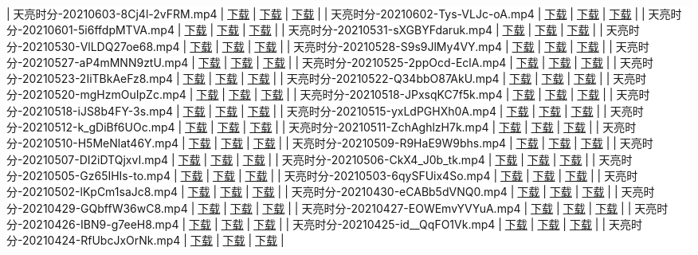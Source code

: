 | 天亮时分-20210603-8Cj4l-2vFRM.mp4 | [下载](https://y2mate.com/zh-cn/search/8Cj4l-2vFRM) | [下载](../channels/tianliang/_8Cj4l-2vFRM.srt?raw=true) | [下载](../channels/tianliang/_8Cj4l-2vFRM.tw.srt?raw=true) | 
| 天亮时分-20210602-Tys-VLJc-oA.mp4 | [下载](https://y2mate.com/zh-cn/search/Tys-VLJc-oA) | [下载](../channels/tianliang/_Tys-VLJc-oA.srt?raw=true) | [下载](../channels/tianliang/_Tys-VLJc-oA.tw.srt?raw=true) | 
| 天亮时分-20210601-5i6ffdpMTVA.mp4 | [下载](https://y2mate.com/zh-cn/search/5i6ffdpMTVA) | [下载](../channels/tianliang/_5i6ffdpMTVA.srt?raw=true) | [下载](../channels/tianliang/_5i6ffdpMTVA.tw.srt?raw=true) | 
| 天亮时分-20210531-sXGBYFdaruk.mp4 | [下载](https://y2mate.com/zh-cn/search/sXGBYFdaruk) | [下载](../channels/tianliang/_sXGBYFdaruk.srt?raw=true) | [下载](../channels/tianliang/_sXGBYFdaruk.tw.srt?raw=true) | 
| 天亮时分-20210530-VlLDQ27oe68.mp4 | [下载](https://y2mate.com/zh-cn/search/VlLDQ27oe68) | [下载](../channels/tianliang/_VlLDQ27oe68.srt?raw=true) | [下载](../channels/tianliang/_VlLDQ27oe68.tw.srt?raw=true) | 
| 天亮时分-20210528-S9s9JlMy4VY.mp4 | [下载](https://y2mate.com/zh-cn/search/S9s9JlMy4VY) | [下载](../channels/tianliang/_S9s9JlMy4VY.srt?raw=true) | [下载](../channels/tianliang/_S9s9JlMy4VY.tw.srt?raw=true) | 
| 天亮时分-20210527-aP4mMNN9ztU.mp4 | [下载](https://y2mate.com/zh-cn/search/aP4mMNN9ztU) | [下载](../channels/tianliang/_aP4mMNN9ztU.srt?raw=true) | [下载](../channels/tianliang/_aP4mMNN9ztU.tw.srt?raw=true) | 
| 天亮时分-20210525-2ppOcd-EclA.mp4 | [下载](https://y2mate.com/zh-cn/search/2ppOcd-EclA) | [下载](../channels/tianliang/_2ppOcd-EclA.srt?raw=true) | [下载](../channels/tianliang/_2ppOcd-EclA.tw.srt?raw=true) | 
| 天亮时分-20210523-2IiTBkAeFz8.mp4 | [下载](https://y2mate.com/zh-cn/search/2IiTBkAeFz8) | [下载](../channels/tianliang/_2IiTBkAeFz8.srt?raw=true) | [下载](../channels/tianliang/_2IiTBkAeFz8.tw.srt?raw=true) | 
| 天亮时分-20210522-Q34bbO87AkU.mp4 | [下载](https://y2mate.com/zh-cn/search/Q34bbO87AkU) | [下载](../channels/tianliang/_Q34bbO87AkU.srt?raw=true) | [下载](../channels/tianliang/_Q34bbO87AkU.tw.srt?raw=true) | 
| 天亮时分-20210520-mgHzmOuIpZc.mp4 | [下载](https://y2mate.com/zh-cn/search/mgHzmOuIpZc) | [下载](../channels/tianliang/_mgHzmOuIpZc.srt?raw=true) | [下载](../channels/tianliang/_mgHzmOuIpZc.tw.srt?raw=true) | 
| 天亮时分-20210518-JPxsqKC7f5k.mp4 | [下载](https://y2mate.com/zh-cn/search/JPxsqKC7f5k) | [下载](../channels/tianliang/_JPxsqKC7f5k.srt?raw=true) | [下载](../channels/tianliang/_JPxsqKC7f5k.tw.srt?raw=true) | 
| 天亮时分-20210518-iJS8b4FY-3s.mp4 | [下载](https://y2mate.com/zh-cn/search/iJS8b4FY-3s) | [下载](../channels/tianliang/_iJS8b4FY-3s.srt?raw=true) | [下载](../channels/tianliang/_iJS8b4FY-3s.tw.srt?raw=true) | 
| 天亮时分-20210515-yxLdPGHXh0A.mp4 | [下载](https://y2mate.com/zh-cn/search/yxLdPGHXh0A) | [下载](../channels/tianliang/_yxLdPGHXh0A.srt?raw=true) | [下载](../channels/tianliang/_yxLdPGHXh0A.tw.srt?raw=true) | 
| 天亮时分-20210512-k_gDiBf6UOc.mp4 | [下载](https://y2mate.com/zh-cn/search/k_gDiBf6UOc) | [下载](../channels/tianliang/_k_gDiBf6UOc.srt?raw=true) | [下载](../channels/tianliang/_k_gDiBf6UOc.tw.srt?raw=true) | 
| 天亮时分-20210511-ZchAghlzH7k.mp4 | [下载](https://y2mate.com/zh-cn/search/ZchAghlzH7k) | [下载](../channels/tianliang/_ZchAghlzH7k.srt?raw=true) | [下载](../channels/tianliang/_ZchAghlzH7k.tw.srt?raw=true) | 
| 天亮时分-20210510-H5MeNlat46Y.mp4 | [下载](https://y2mate.com/zh-cn/search/H5MeNlat46Y) | [下载](../channels/tianliang/_H5MeNlat46Y.srt?raw=true) | [下载](../channels/tianliang/_H5MeNlat46Y.tw.srt?raw=true) | 
| 天亮时分-20210509-R9HaE9W9bhs.mp4 | [下载](https://y2mate.com/zh-cn/search/R9HaE9W9bhs) | [下载](../channels/tianliang/_R9HaE9W9bhs.srt?raw=true) | [下载](../channels/tianliang/_R9HaE9W9bhs.tw.srt?raw=true) | 
| 天亮时分-20210507-DI2iDTQjxvI.mp4 | [下载](https://y2mate.com/zh-cn/search/DI2iDTQjxvI) | [下载](../channels/tianliang/_DI2iDTQjxvI.srt?raw=true) | [下载](../channels/tianliang/_DI2iDTQjxvI.tw.srt?raw=true) | 
| 天亮时分-20210506-CkX4_J0b_tk.mp4 | [下载](https://y2mate.com/zh-cn/search/CkX4_J0b_tk) | [下载](../channels/tianliang/_CkX4_J0b_tk.srt?raw=true) | [下载](../channels/tianliang/_CkX4_J0b_tk.tw.srt?raw=true) | 
| 天亮时分-20210505-Gz65IHIs-to.mp4 | [下载](https://y2mate.com/zh-cn/search/Gz65IHIs-to) | [下载](../channels/tianliang/_Gz65IHIs-to.srt?raw=true) | [下载](../channels/tianliang/_Gz65IHIs-to.tw.srt?raw=true) | 
| 天亮时分-20210503-6qySFUix4So.mp4 | [下载](https://y2mate.com/zh-cn/search/6qySFUix4So) | [下载](../channels/tianliang/_6qySFUix4So.srt?raw=true) | [下载](../channels/tianliang/_6qySFUix4So.tw.srt?raw=true) | 
| 天亮时分-20210502-lKpCm1saJc8.mp4 | [下载](https://y2mate.com/zh-cn/search/lKpCm1saJc8) | [下载](../channels/tianliang/_lKpCm1saJc8.srt?raw=true) | [下载](../channels/tianliang/_lKpCm1saJc8.tw.srt?raw=true) | 
| 天亮时分-20210430-eCABb5dVNQ0.mp4 | [下载](https://y2mate.com/zh-cn/search/eCABb5dVNQ0) | [下载](../channels/tianliang/_eCABb5dVNQ0.srt?raw=true) | [下载](../channels/tianliang/_eCABb5dVNQ0.tw.srt?raw=true) | 
| 天亮时分-20210429-GQbffW36wC8.mp4 | [下载](https://y2mate.com/zh-cn/search/GQbffW36wC8) | [下载](../channels/tianliang/_GQbffW36wC8.srt?raw=true) | [下载](../channels/tianliang/_GQbffW36wC8.tw.srt?raw=true) | 
| 天亮时分-20210427-EOWEmvYVYuA.mp4 | [下载](https://y2mate.com/zh-cn/search/EOWEmvYVYuA) | [下载](../channels/tianliang/_EOWEmvYVYuA.srt?raw=true) | [下载](../channels/tianliang/_EOWEmvYVYuA.tw.srt?raw=true) | 
| 天亮时分-20210426-IBN9-g7eeH8.mp4 | [下载](https://y2mate.com/zh-cn/search/IBN9-g7eeH8) | [下载](../channels/tianliang/_IBN9-g7eeH8.srt?raw=true) | [下载](../channels/tianliang/_IBN9-g7eeH8.tw.srt?raw=true) | 
| 天亮时分-20210425-id__QqFO1Vk.mp4 | [下载](https://y2mate.com/zh-cn/search/id__QqFO1Vk) | [下载](../channels/tianliang/_id__QqFO1Vk.srt?raw=true) | [下载](../channels/tianliang/_id__QqFO1Vk.tw.srt?raw=true) | 
| 天亮时分-20210424-RfUbcJxOrNk.mp4 | [下载](https://y2mate.com/zh-cn/search/RfUbcJxOrNk) | [下载](../channels/tianliang/_RfUbcJxOrNk.srt?raw=true) | [下载](../channels/tianliang/_RfUbcJxOrNk.tw.srt?raw=true) | 